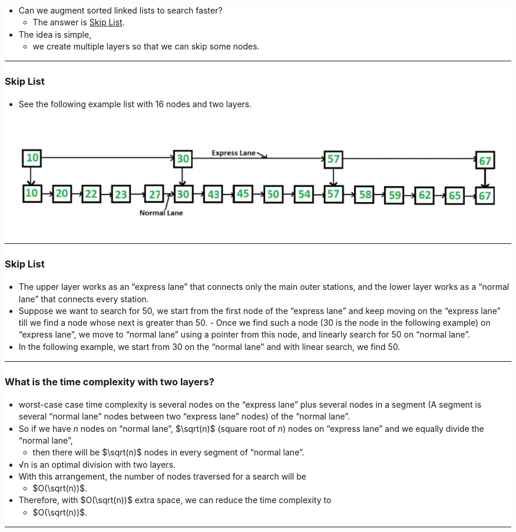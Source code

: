 - Can we augment sorted linked lists to search faster? 
	- The answer is [Skip List](http://en.wikipedia.org/wiki/Skip_list). 
- The idea is simple, 
	- we create multiple layers so that we can skip some nodes. 

---

### Skip List

- See the following example list with 16 nodes and two layers. 

![center h:auto](assets/2022-10-05-03-10-57-image.png)

---

### Skip List

- The upper layer works as an “express lane” that connects only the main outer stations, and the lower layer works as a “normal lane” that connects every station. 
- Suppose we want to search for 50, we start from the first node of the “express lane” and keep moving on the “express lane” till we find a node whose next is greater than 50. - Once we find such a node (30 is the node in the following example) on “express lane”, we move to “normal lane” using a pointer from this node, and linearly search for 50 on “normal lane”. 
- In the following example, we start from 30 on the “normal lane” and with linear search, we find 50. 

---


### What is the time complexity with two layers? 

- worst-case case time complexity is several nodes on the “express lane” plus several nodes in a segment (A segment is several “normal lane” nodes between two “express lane” nodes) of the “normal lane”. 
- So if we have $n$ nodes on “normal lane”, $\sqrt(n)$ (square root of $n$) nodes on “express lane” and we equally divide the “normal lane”, 
	- then there will be $\sqrt(n)$ nodes in every segment of “normal lane”. 
- √n is an optimal division with two layers. 
- With this arrangement, the number of nodes traversed for a search will be 
	- $O(\sqrt(n))$. 
- Therefore, with $O(\sqrt(n))$ extra space, we can reduce the time complexity to 
	- $O(\sqrt(n))$.

---